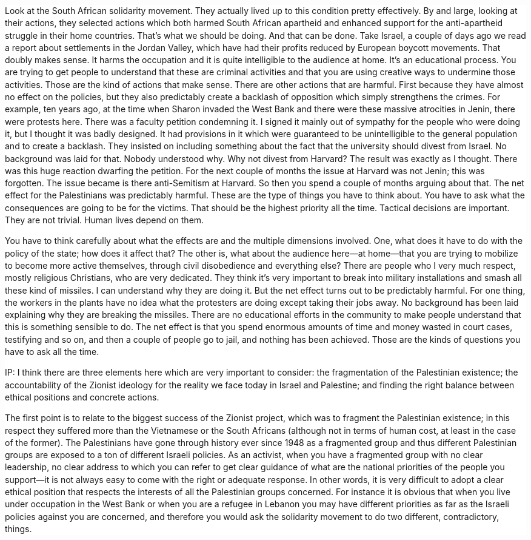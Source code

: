 Look at the South African solidarity movement. They actually lived up to this condition pretty effectively. By and large, looking at their actions, they selected actions which both harmed South African apartheid and enhanced support for the anti-apartheid struggle in their home countries. That’s what we should be doing. And that can be done. Take Israel, a couple of days ago we read a report about settlements in the Jordan Valley, which have had their profits reduced by European boycott movements. That doubly makes sense. It harms the occupation and it is quite intelligible to the audience at home. It’s an educational process. You are trying to get people to understand that these are criminal activities and that you are using creative ways to undermine those activities. Those are the kind of actions that make sense. There are other actions that are harmful. First because they have almost no effect on the policies, but they also predictably create a backlash of opposition which simply strengthens the crimes. For example, ten years ago, at the time when Sharon invaded the West Bank and there were these massive atrocities in Jenin, there were protests here. There was a faculty petition condemning it. I signed it mainly out of sympathy for the people who were doing it, but I thought it was badly designed. It had provisions in it which were guaranteed to be unintelligible to the general population and to create a backlash. They insisted on including something about the fact that the university should divest from Israel. No background was laid for that. Nobody understood why. Why not divest from Harvard? The result was exactly as I thought. There was this huge reaction dwarfing the petition. For the next couple of months the issue at Harvard was not Jenin; this was forgotten. The issue became is there anti-Semitism at Harvard. So then you spend a couple of months arguing about that. The net effect for the Palestinians was predictably harmful. These are the type of things you have to think about. You have to ask what the consequences are going to be for the victims. That should be the highest priority all the time. Tactical decisions are important. They are not trivial. Human lives depend on them.

You have to think carefully about what the effects are and the multiple dimensions involved. One, what does it have to do with the policy of the state; how does it affect that? The other is, what about the audience here—at home—that you are trying to mobilize to become more active themselves, through civil disobedience and everything else? There are people who I very much respect, mostly religious Christians, who are very dedicated. They think it’s very important to break into military installations and smash all these kind of missiles. I can understand why they are doing it. But the net effect turns out to be predictably harmful. For one thing, the workers in the plants have no idea what the protesters are doing except taking their jobs away. No background has been laid explaining why they are breaking the missiles. There are no educational efforts in the community to make people understand that this is something sensible to do. The net effect is that you spend enormous amounts of time and money wasted in court cases, testifying and so on, and then a couple of people go to jail, and nothing has been achieved. Those are the kinds of questions you have to ask all the time.

IP: I think there are three elements here which are very important to consider: the fragmentation of the Palestinian existence; the accountability of the Zionist ideology for the reality we face today in Israel and Palestine; and finding the right balance between ethical positions and concrete actions.

The first point is to relate to the biggest success of the Zionist project, which was to fragment the Palestinian existence; in this respect they suffered more than the Vietnamese or the South Africans (although not in terms of human cost, at least in the case of the former). The Palestinians have gone through history ever since 1948 as a fragmented group and thus different Palestinian groups are exposed to a ton of different Israeli policies. As an activist, when you have a fragmented group with no clear leadership, no clear address to which you can refer to get clear guidance of what are the national priorities of the people you support—it is not always easy to come with the right or adequate response. In other words, it is very difficult to adopt a clear ethical position that respects the interests of all the Palestinian groups concerned. For instance it is obvious that when you live under occupation in the West Bank or when you are a refugee in Lebanon you may have different priorities as far as the Israeli policies against you are concerned, and therefore you would ask the solidarity movement to do two different, contradictory, things.

